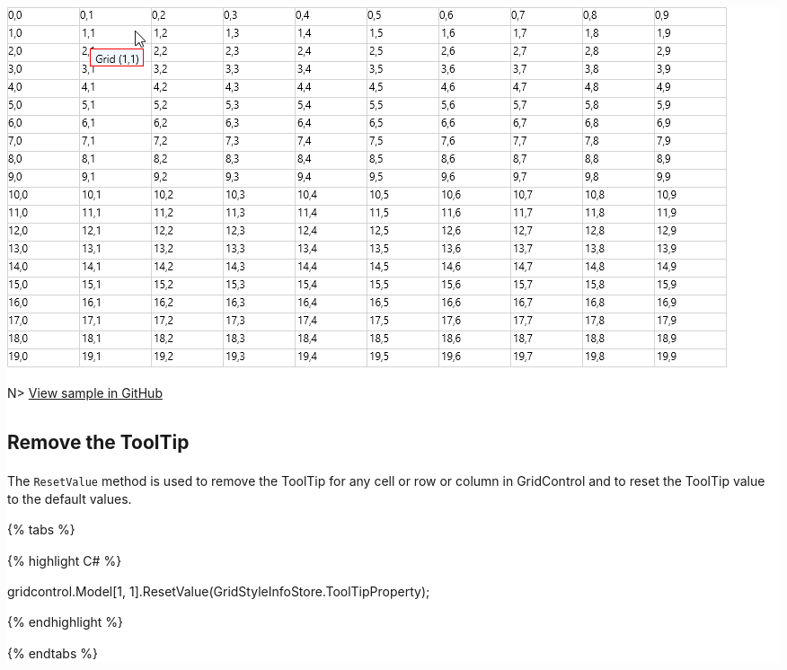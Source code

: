 ![Customize the ToolTip for WPF GridControl](Tooltip_images/show-tooltip-customization.png)

N> [View sample in GitHub](https://github.com/SyncfusionExamples/WPF-GridControl-ToolTip/tree/master/ToolTip_customization)

## Remove the ToolTip

The `ResetValue` method is used to remove the ToolTip for any cell or row or column in GridControl and to reset the ToolTip value to the default values.

{% tabs %}

{% highlight C# %}

gridcontrol.Model[1, 1].ResetValue(GridStyleInfoStore.ToolTipProperty);

{% endhighlight %}

{% endtabs %}
